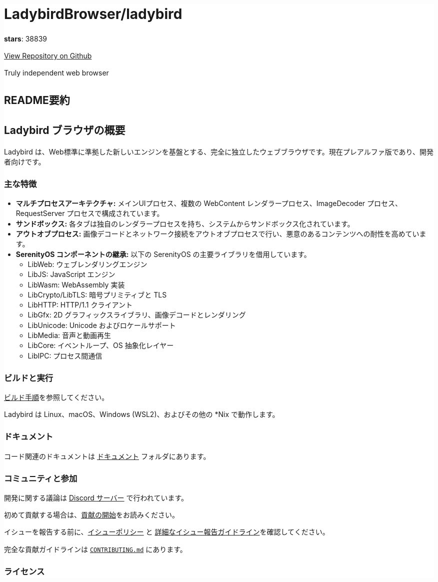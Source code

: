 
# LadybirdBrowser/ladybird

**stars**: 38839

[View Repository on Github](https://github.com/LadybirdBrowser/ladybird)

Truly independent web browser

## README要約
## Ladybird ブラウザの概要

Ladybird は、Web標準に準拠した新しいエンジンを基盤とする、完全に独立したウェブブラウザです。現在プレアルファ版であり、開発者向けです。

### 主な特徴

*   **マルチプロセスアーキテクチャ:** メインUIプロセス、複数の WebContent レンダラープロセス、ImageDecoder プロセス、RequestServer プロセスで構成されています。
*   **サンドボックス:** 各タブは独自のレンダラープロセスを持ち、システムからサンドボックス化されています。
*   **アウトオブプロセス:** 画像デコードとネットワーク接続をアウトオブプロセスで行い、悪意のあるコンテンツへの耐性を高めています。
*   **SerenityOS コンポーネントの継承:** 以下の SerenityOS の主要ライブラリを借用しています。
    *   LibWeb: ウェブレンダリングエンジン
    *   LibJS: JavaScript エンジン
    *   LibWasm: WebAssembly 実装
    *   LibCrypto/LibTLS: 暗号プリミティブと TLS
    *   LibHTTP: HTTP/1.1 クライアント
    *   LibGfx: 2D グラフィックスライブラリ、画像デコードとレンダリング
    *   LibUnicode: Unicode およびロケールサポート
    *   LibMedia: 音声と動画再生
    *   LibCore: イベントループ、OS 抽象化レイヤー
    *   LibIPC: プロセス間通信

### ビルドと実行

[ビルド手順](Documentation/BuildInstructionsLadybird.md)を参照してください。

Ladybird は Linux、macOS、Windows (WSL2)、およびその他の \*Nix で動作します。

### ドキュメント

コード関連のドキュメントは [ドキュメント](Documentation/) フォルダにあります。

### コミュニティと参加

開発に関する議論は [Discord サーバー](https://discord.gg/nvfjVJ4Svh) で行われています。

初めて貢献する場合は、[貢献の開始](Documentation/GettingStartedContributing.md)をお読みください。

イシューを報告する前に、[イシューポリシー](CONTRIBUTING.md#issue-policy) と [詳細なイシュー報告ガイドライン](ISSUES.md)を確認してください。

完全な貢献ガイドラインは [`CONTRIBUTING.md`](CONTRIBUTING.md) にあります。

### ライセンス
